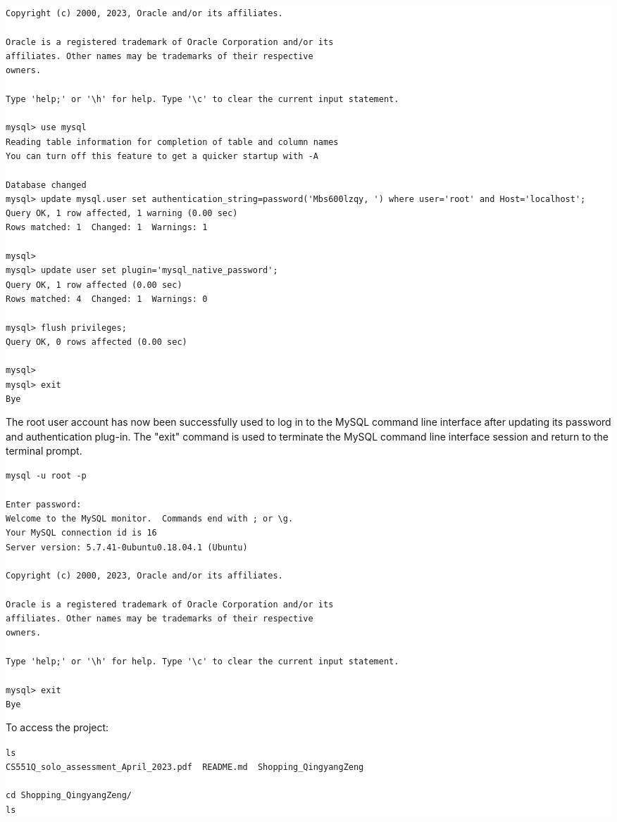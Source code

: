     Copyright (c) 2000, 2023, Oracle and/or its affiliates.

    Oracle is a registered trademark of Oracle Corporation and/or its
    affiliates. Other names may be trademarks of their respective
    owners.

    Type 'help;' or '\h' for help. Type '\c' to clear the current input statement.

    mysql> use mysql
    Reading table information for completion of table and column names
    You can turn off this feature to get a quicker startup with -A

    Database changed
    mysql> update mysql.user set authentication_string=password('Mbs600lzqy, ') where user='root' and Host='localhost';
    Query OK, 1 row affected, 1 warning (0.00 sec)
    Rows matched: 1  Changed: 1  Warnings: 1

    mysql> 
    mysql> update user set plugin='mysql_native_password';
    Query OK, 1 row affected (0.00 sec)
    Rows matched: 4  Changed: 1  Warnings: 0

    mysql> flush privileges;
    Query OK, 0 rows affected (0.00 sec)

    mysql> 
    mysql> exit
    Bye
    
The root user account has now been successfully used to log in to the MySQL command line interface after updating its password and authentication plug-in.
The "exit" command is used to terminate the MySQL command line interface session and return to the terminal prompt.

    mysql -u root -p
    
    Enter password: 
    Welcome to the MySQL monitor.  Commands end with ; or \g.
    Your MySQL connection id is 16
    Server version: 5.7.41-0ubuntu0.18.04.1 (Ubuntu)

    Copyright (c) 2000, 2023, Oracle and/or its affiliates.

    Oracle is a registered trademark of Oracle Corporation and/or its
    affiliates. Other names may be trademarks of their respective
    owners.
    
    Type 'help;' or '\h' for help. Type '\c' to clear the current input statement.

    mysql> exit
    Bye
    
To access the project:

    ls
    CS551Q_solo_assessment_April_2023.pdf  README.md  Shopping_QingyangZeng

    cd Shopping_QingyangZeng/
    ls
    